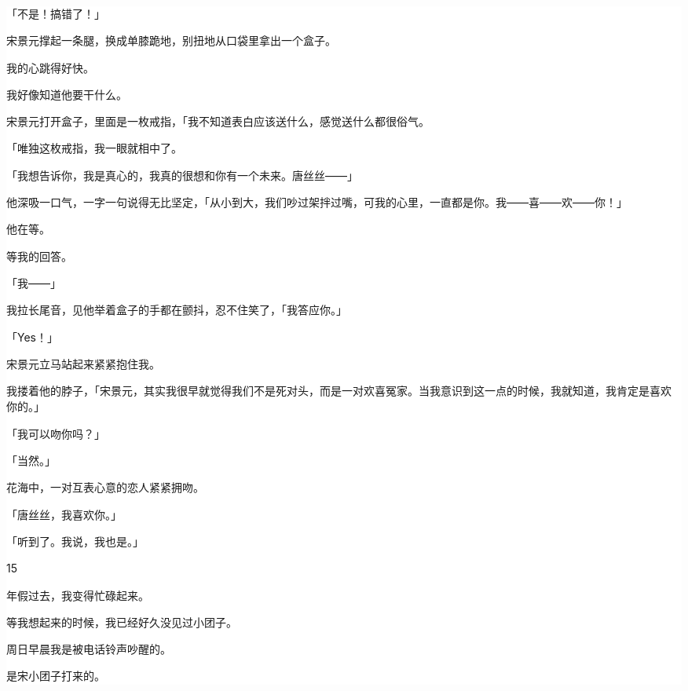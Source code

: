 「不是！搞错了！」


宋景元撑起一条腿，换成单膝跪地，别扭地从口袋里拿出一个盒子。


我的心跳得好快。


我好像知道他要干什么。


宋景元打开盒子，里面是一枚戒指，「我不知道表白应该送什么，感觉送什么都很俗气。


「唯独这枚戒指，我一眼就相中了。


「我想告诉你，我是真心的，我真的很想和你有一个未来。唐丝丝——」


他深吸一口气，一字一句说得无比坚定，「从小到大，我们吵过架拌过嘴，可我的心里，一直都是你。我——喜——欢——你！」


他在等。


等我的回答。


「我——」


我拉长尾音，见他举着盒子的手都在颤抖，忍不住笑了，「我答应你。」


「Yes！」


宋景元立马站起来紧紧抱住我。


我搂着他的脖子，「宋景元，其实我很早就觉得我们不是死对头，而是一对欢喜冤家。当我意识到这一点的时候，我就知道，我肯定是喜欢你的。」


「我可以吻你吗？」


「当然。」


花海中，一对互表心意的恋人紧紧拥吻。


「唐丝丝，我喜欢你。」


「听到了。我说，我也是。」


15


年假过去，我变得忙碌起来。


等我想起来的时候，我已经好久没见过小团子。


周日早晨我是被电话铃声吵醒的。


是宋小团子打来的。
